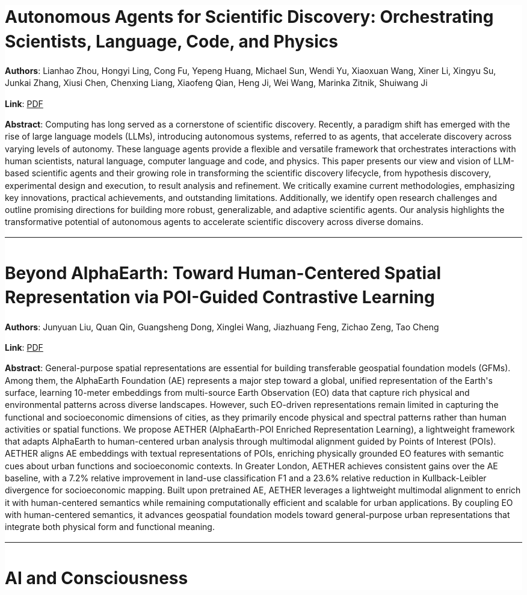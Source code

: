 # Autonomous Agents for Scientific Discovery: Orchestrating Scientists, Language, Code, and Physics 

**Authors**: Lianhao Zhou, Hongyi Ling, Cong Fu, Yepeng Huang, Michael Sun, Wendi Yu, Xiaoxuan Wang, Xiner Li, Xingyu Su, Junkai Zhang, Xiusi Chen, Chenxing Liang, Xiaofeng Qian, Heng Ji, Wei Wang, Marinka Zitnik, Shuiwang Ji  

**Link**: [PDF](https://arxiv.org/pdf/2510.09901)  

**Abstract**: Computing has long served as a cornerstone of scientific discovery. Recently, a paradigm shift has emerged with the rise of large language models (LLMs), introducing autonomous systems, referred to as agents, that accelerate discovery across varying levels of autonomy. These language agents provide a flexible and versatile framework that orchestrates interactions with human scientists, natural language, computer language and code, and physics. This paper presents our view and vision of LLM-based scientific agents and their growing role in transforming the scientific discovery lifecycle, from hypothesis discovery, experimental design and execution, to result analysis and refinement. We critically examine current methodologies, emphasizing key innovations, practical achievements, and outstanding limitations. Additionally, we identify open research challenges and outline promising directions for building more robust, generalizable, and adaptive scientific agents. Our analysis highlights the transformative potential of autonomous agents to accelerate scientific discovery across diverse domains. 

---
# Beyond AlphaEarth: Toward Human-Centered Spatial Representation via POI-Guided Contrastive Learning 

**Authors**: Junyuan Liu, Quan Qin, Guangsheng Dong, Xinglei Wang, Jiazhuang Feng, Zichao Zeng, Tao Cheng  

**Link**: [PDF](https://arxiv.org/pdf/2510.09894)  

**Abstract**: General-purpose spatial representations are essential for building transferable geospatial foundation models (GFMs). Among them, the AlphaEarth Foundation (AE) represents a major step toward a global, unified representation of the Earth's surface, learning 10-meter embeddings from multi-source Earth Observation (EO) data that capture rich physical and environmental patterns across diverse landscapes. However, such EO-driven representations remain limited in capturing the functional and socioeconomic dimensions of cities, as they primarily encode physical and spectral patterns rather than human activities or spatial functions. We propose AETHER (AlphaEarth-POI Enriched Representation Learning), a lightweight framework that adapts AlphaEarth to human-centered urban analysis through multimodal alignment guided by Points of Interest (POIs). AETHER aligns AE embeddings with textual representations of POIs, enriching physically grounded EO features with semantic cues about urban functions and socioeconomic contexts. In Greater London, AETHER achieves consistent gains over the AE baseline, with a 7.2% relative improvement in land-use classification F1 and a 23.6% relative reduction in Kullback-Leibler divergence for socioeconomic mapping. Built upon pretrained AE, AETHER leverages a lightweight multimodal alignment to enrich it with human-centered semantics while remaining computationally efficient and scalable for urban applications. By coupling EO with human-centered semantics, it advances geospatial foundation models toward general-purpose urban representations that integrate both physical form and functional meaning. 

---
# AI and Consciousness 
